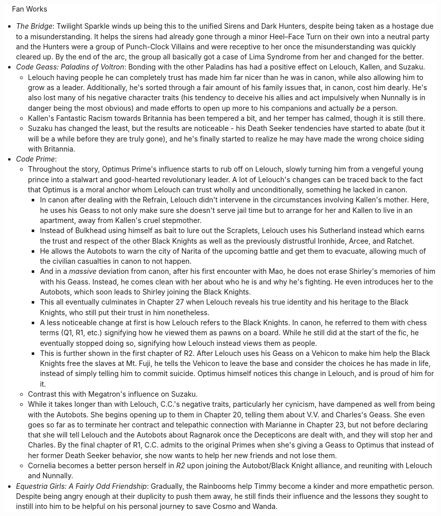     Fan Works 

-   _The Bridge_: Twilight Sparkle winds up being this to the unified Sirens and Dark Hunters, despite being taken as a hostage due to a misunderstanding. It helps the sirens had already gone through a minor Heel–Face Turn on their own into a neutral party and the Hunters were a group of Punch-Clock Villains and were receptive to her once the misunderstanding was quickly cleared up. By the end of the arc, the group all basically got a case of Lima Syndrome from her and changed for the better.
-   _Code Geass: Paladins of Voltron_: Bonding with the other Paladins has had a positive effect on Lelouch, Kallen, and Suzaku.
    -   Lelouch having people he can completely trust has made him far nicer than he was in canon, while also allowing him to grow as a leader. Additionally, he's sorted through a fair amount of his family issues that, in canon, cost him dearly. He's also lost many of his negative character traits (his tendency to deceive his allies and act impulsively when Nunnally is in danger being the most obvious) and made efforts to open up more to his companions and actually _be_ a person.
    -   Kallen's Fantastic Racism towards Britannia has been tempered a bit, and her temper has calmed, though it is still there.
    -   Suzaku has changed the least, but the results are noticeable - his Death Seeker tendencies have started to abate (but it will be a while before they are truly gone), and he's finally started to realize he may have made the wrong choice siding with Britannia.
-   _Code Prime_:
    -   Throughout the story, Optimus Prime's influence starts to rub off on Lelouch, slowly turning him from a vengeful young prince into a stalwart and good-hearted revolutionary leader. A lot of Lelouch's changes can be traced back to the fact that Optimus is a moral anchor whom Lelouch can trust wholly and unconditionally, something he lacked in canon.
        -   In canon after dealing with the Refrain, Lelouch didn't intervene in the circumstances involving Kallen's mother. Here, he uses his Geass to not only make sure she doesn't serve jail time but to arrange for her and Kallen to live in an apartment, away from Kallen's cruel stepmother.
        -   Instead of Bulkhead using himself as bait to lure out the Scraplets, Lelouch uses his Sutherland instead which earns the trust and respect of the other Black Knights as well as the previously distrustful Ironhide, Arcee, and Ratchet.
        -   He allows the Autobots to warn the city of Narita of the upcoming battle and get them to evacuate, allowing much of the civilian casualties in canon to not happen.
        -   And in a _massive_ deviation from canon, after his first encounter with Mao, he does not erase Shirley's memories of him with his Geass. Instead, he comes clean with her about who he is and why he's fighting. He even introduces her to the Autobots, which soon leads to Shirley joining the Black Knights.
        -   This all eventually culminates in Chapter 27 when Lelouch reveals his true identity and his heritage to the Black Knights, who still put their trust in him nonetheless.
        -   A less noticeable change at first is how Lelouch refers to the Black Knights. In canon, he referred to them with chess terms (Q1, R1, etc.) signifying how he viewed them as pawns on a board. While he still did at the start of the fic, he eventually stopped doing so, signifying how Lelouch instead views them as people.
        -   This is further shown in the first chapter of R2. After Lelouch uses his Geass on a Vehicon to make him help the Black Knights free the slaves at Mt. Fuji, he tells the Vehicon to leave the base and consider the choices he has made in life, instead of simply telling him to commit suicide. Optimus himself notices this change in Lelouch, and is proud of him for it.
    -   Contrast this with Megatron's influence on Suzaku.
    -   While it takes longer than with Lelouch, C.C.'s negative traits, particularly her cynicism, have dampened as well from being with the Autobots. She begins opening up to them in Chapter 20, telling them about V.V. and Charles's Geass. She even goes so far as to terminate her contract and telepathic connection with Marianne in Chapter 23, but not before declaring that she will tell Lelouch and the Autobots about Ragnarok once the Decepticons are dealt with, and they will stop her and Charles. By the final chapter of R1, C.C. admits to the original Primes when she's giving a Geass to Optimus that instead of her former Death Seeker behavior, she now wants to help her new friends and not lose them.
    -   Cornelia becomes a better person herself in _R2_ upon joining the Autobot/Black Knight alliance, and reuniting with Lelouch and Nunnally.
-   _Equestria Girls: A Fairly Odd Friendship_: Gradually, the Rainbooms help Timmy become a kinder and more empathetic person. Despite being angry enough at their duplicity to push them away, he still finds their influence and the lessons they sought to instill into him to be helpful on his personal journey to save Cosmo and Wanda.